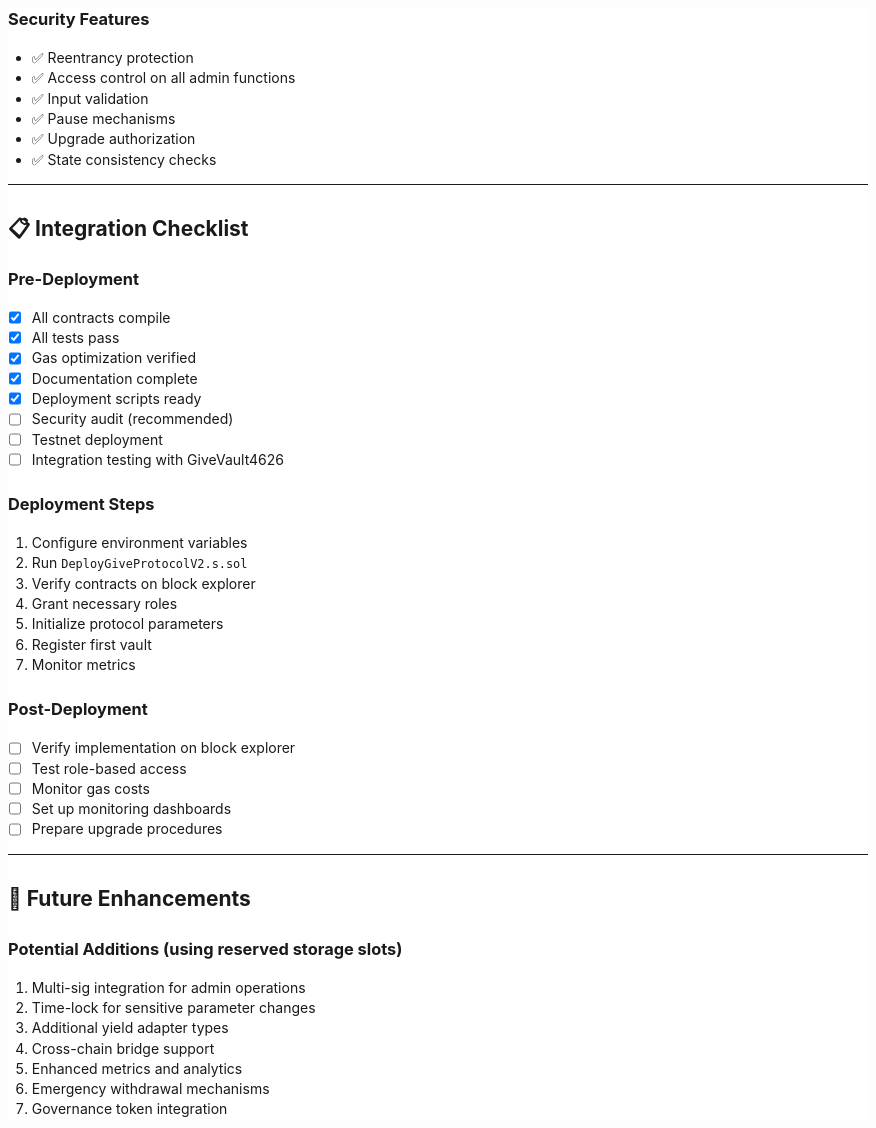 ### Security Features
- ✅ Reentrancy protection
- ✅ Access control on all admin functions
- ✅ Input validation
- ✅ Pause mechanisms
- ✅ Upgrade authorization
- ✅ State consistency checks

---

## 📋 Integration Checklist

### Pre-Deployment
- [x] All contracts compile
- [x] All tests pass
- [x] Gas optimization verified
- [x] Documentation complete
- [x] Deployment scripts ready
- [ ] Security audit (recommended)
- [ ] Testnet deployment
- [ ] Integration testing with GiveVault4626

### Deployment Steps
1. Configure environment variables
2. Run `DeployGiveProtocolV2.s.sol`
3. Verify contracts on block explorer
4. Grant necessary roles
5. Initialize protocol parameters
6. Register first vault
7. Monitor metrics

### Post-Deployment
- [ ] Verify implementation on block explorer
- [ ] Test role-based access
- [ ] Monitor gas costs
- [ ] Set up monitoring dashboards
- [ ] Prepare upgrade procedures

---

## 🔮 Future Enhancements

### Potential Additions (using reserved storage slots)
1. Multi-sig integration for admin operations
2. Time-lock for sensitive parameter changes
3. Additional yield adapter types
4. Cross-chain bridge support
5. Enhanced metrics and analytics
6. Emergency withdrawal mechanisms
7. Governance token integration
